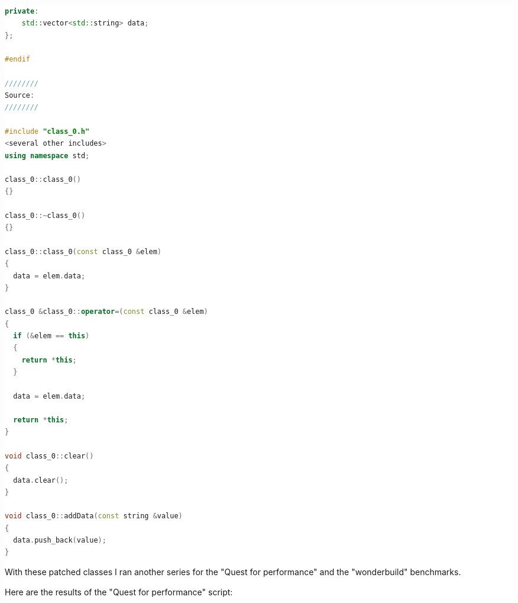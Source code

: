 ```cpp
private:
    std::vector<std::string> data;
};

#endif

////////
Source:
////////

#include "class_0.h"
<several other includes>
using namespace std;

class_0::class_0()
{}

class_0::~class_0()
{}

class_0::class_0(const class_0 &elem)
{
  data = elem.data;
}

class_0 &class_0::operator=(const class_0 &elem)
{
  if (&elem == this)
  {
    return *this;
  }

  data = elem.data;

  return *this;
}

void class_0::clear()
{
  data.clear();
}

void class_0::addData(const string &value)
{
  data.push_back(value);
}
```
With these patched classes I ran another series for the "Quest for performance" and the "wonderbuild" benchmarks. 

Here are the results of the "Quest for performance" script:   
